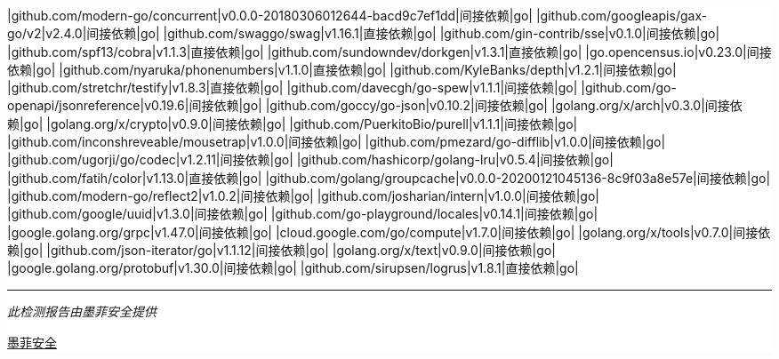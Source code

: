|github.com/modern-go/concurrent|v0.0.0-20180306012644-bacd9c7ef1dd|间接依赖|go|
|github.com/googleapis/gax-go/v2|v2.4.0|间接依赖|go|
|github.com/swaggo/swag|v1.16.1|直接依赖|go|
|github.com/gin-contrib/sse|v0.1.0|间接依赖|go|
|github.com/spf13/cobra|v1.1.3|直接依赖|go|
|github.com/sundowndev/dorkgen|v1.3.1|直接依赖|go|
|go.opencensus.io|v0.23.0|间接依赖|go|
|github.com/nyaruka/phonenumbers|v1.1.0|直接依赖|go|
|github.com/KyleBanks/depth|v1.2.1|间接依赖|go|
|github.com/stretchr/testify|v1.8.3|直接依赖|go|
|github.com/davecgh/go-spew|v1.1.1|间接依赖|go|
|github.com/go-openapi/jsonreference|v0.19.6|间接依赖|go|
|github.com/goccy/go-json|v0.10.2|间接依赖|go|
|golang.org/x/arch|v0.3.0|间接依赖|go|
|golang.org/x/crypto|v0.9.0|间接依赖|go|
|github.com/PuerkitoBio/purell|v1.1.1|间接依赖|go|
|github.com/inconshreveable/mousetrap|v1.0.0|间接依赖|go|
|github.com/pmezard/go-difflib|v1.0.0|间接依赖|go|
|github.com/ugorji/go/codec|v1.2.11|间接依赖|go|
|github.com/hashicorp/golang-lru|v0.5.4|间接依赖|go|
|github.com/fatih/color|v1.13.0|直接依赖|go|
|github.com/golang/groupcache|v0.0.0-20200121045136-8c9f03a8e57e|间接依赖|go|
|github.com/modern-go/reflect2|v1.0.2|间接依赖|go|
|github.com/josharian/intern|v1.0.0|间接依赖|go|
|github.com/google/uuid|v1.3.0|间接依赖|go|
|github.com/go-playground/locales|v0.14.1|间接依赖|go|
|google.golang.org/grpc|v1.47.0|间接依赖|go|
|cloud.google.com/go/compute|v1.7.0|间接依赖|go|
|golang.org/x/tools|v0.7.0|间接依赖|go|
|github.com/json-iterator/go|v1.1.12|间接依赖|go|
|golang.org/x/text|v0.9.0|间接依赖|go|
|google.golang.org/protobuf|v1.30.0|间接依赖|go|
|github.com/sirupsen/logrus|v1.8.1|直接依赖|go|


------

*此检测报告由墨菲安全提供*

[墨菲安全](www.murphysec.com)